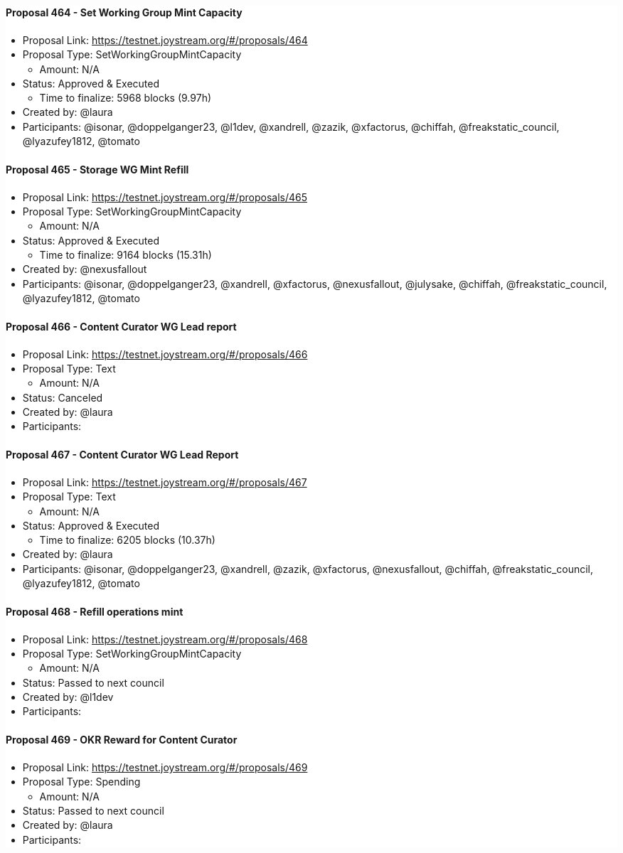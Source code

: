#### Proposal 464 - Set Working Group Mint Capacity
- Proposal Link: https://testnet.joystream.org/#/proposals/464
- Proposal Type: SetWorkingGroupMintCapacity
	- Amount: N/A
- Status: Approved & Executed
	- Time to finalize: 5968 blocks (9.97h)
- Created by: @laura
- Participants: @isonar, @doppelganger23, @l1dev, @xandrell, @zazik, @xfactorus, @chiffah, @freakstatic_council, @lyazufey1812, @tomato

#### Proposal 465 - Storage WG Mint Refill
- Proposal Link: https://testnet.joystream.org/#/proposals/465
- Proposal Type: SetWorkingGroupMintCapacity
	- Amount: N/A
- Status: Approved & Executed
	- Time to finalize: 9164 blocks (15.31h)
- Created by: @nexusfallout
- Participants: @isonar, @doppelganger23, @xandrell, @xfactorus, @nexusfallout, @julysake, @chiffah, @freakstatic_council, @lyazufey1812, @tomato

#### Proposal 466 - Content Curator WG Lead report
- Proposal Link: https://testnet.joystream.org/#/proposals/466
- Proposal Type: Text
	- Amount: N/A
- Status: Canceled
- Created by: @laura
- Participants: 

#### Proposal 467 - Content Curator WG Lead Report
- Proposal Link: https://testnet.joystream.org/#/proposals/467
- Proposal Type: Text
	- Amount: N/A
- Status: Approved & Executed
	- Time to finalize: 6205 blocks (10.37h)
- Created by: @laura
- Participants: @isonar, @doppelganger23, @xandrell, @zazik, @xfactorus, @nexusfallout, @chiffah, @freakstatic_council, @lyazufey1812, @tomato

#### Proposal 468 - Refill operations mint
- Proposal Link: https://testnet.joystream.org/#/proposals/468
- Proposal Type: SetWorkingGroupMintCapacity
	- Amount: N/A
- Status: Passed to next council
- Created by: @l1dev
- Participants: 

#### Proposal 469 - OKR Reward for Content Curator
- Proposal Link: https://testnet.joystream.org/#/proposals/469
- Proposal Type: Spending
	- Amount: N/A
- Status: Passed to next council
- Created by: @laura
- Participants: 
